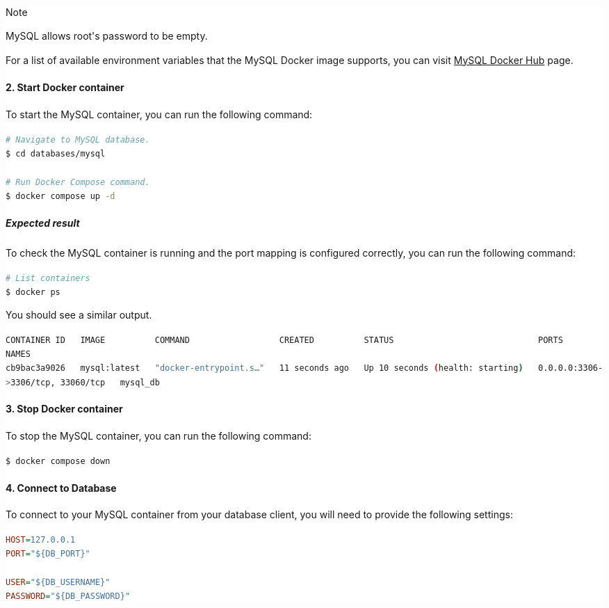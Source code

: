 > [!NOTE]   
> MySQL allows root's password to be empty.

For a list of available environment variables that the MySQL Docker image 
supports, you can visit [MySQL Docker Hub](https://hub.docker.com/_/mysql) 
page.

#### 2. **Start Docker container**

To start the MySQL container, you can run the following command:

```bash
# Navigate to MySQL database.
$ cd databases/mysql

# Run Docker Compose command.
$ docker compose up -d
```

##### Expected result

To check the MySQL container is running and the port mapping is configured 
correctly, you can run the following command:

```bash
# List containers
$ docker ps  
```

You should see a similar output.

```bash
CONTAINER ID   IMAGE          COMMAND                  CREATED          STATUS                             PORTS                               NAMES
cb9bac3a9026   mysql:latest   "docker-entrypoint.s…"   11 seconds ago   Up 10 seconds (health: starting)   0.0.0.0:3306->3306/tcp, 33060/tcp   mysql_db
```

#### 3. **Stop Docker container**

To stop the MySQL container, you can run the following command:

```bash
$ docker compose down
```

#### 4. **Connect to Database**

To connect to your MySQL container from your database client, you will 
need to provide the following settings:

```ini
HOST=127.0.0.1
PORT="${DB_PORT}"

USER="${DB_USERNAME}"
PASSWORD="${DB_PASSWORD}"
```
